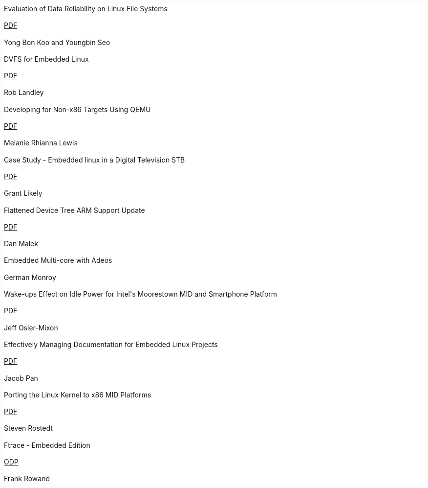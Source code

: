 Evaluation of Data Reliability on Linux File Systems

[PDF](http://eLinux.org/images/2/26/Evaluation_of_Data_Reliability-ELC2010.pdf "Evaluation of Data Reliability-ELC2010.pdf")

Yong Bon Koo and Youngbin Seo

DVFS for Embedded Linux

[PDF](http://eLinux.org/images/8/8a/ELC_2010_PM_Slides.pdf "ELC 2010 PM Slides.pdf")

Rob Landley

Developing for Non-x86 Targets Using QEMU

[PDF](http://eLinux.org/images/4/44/Developing_for_non_x86_targets_using_QEMU.pdf "Developing for non x86 targets using QEMU.pdf")

Melanie Rhianna Lewis

Case Study - Embedded linux in a Digital Television STB

[PDF](http://eLinux.org/images/8/8a/SetTopBoxCaseStudy.pdf "SetTopBoxCaseStudy.pdf")

Grant Likely

Flattened Device Tree ARM Support Update

[PDF](http://eLinux.org/images/b/b6/ARM_Device_Tree_Status_Report.pdf "ARM Device Tree Status Report.pdf")

Dan Malek

Embedded Multi-core with Adeos

German Monroy

Wake-ups Effect on Idle Power for Intel's Moorestown MID and Smartphone
Platform

[PDF](http://eLinux.org/images/0/07/Effect_of_wakeups_on_Moorestown_power.pdf "Effect of wakeups on Moorestown power.pdf")

Jeff Osier-Mixon

Effectively Managing Documentation for Embedded Linux Projects

[PDF](http://eLinux.org/images/4/46/Jeffrey-osier-mixon-elc2010.pdf "Jeffrey-osier-mixon-elc2010.pdf")

Jacob Pan

Porting the Linux Kernel to x86 MID Platforms

[PDF](http://eLinux.org/images/e/ee/Jacob-Pan-x86MID-elc2010.pdf "Jacob-Pan-x86MID-elc2010.pdf")

Steven Rostedt

Ftrace - Embedded Edition

[ODP](http://people.redhat.com/srostedt/ftrace-embedded.odp)

Frank Rowand
